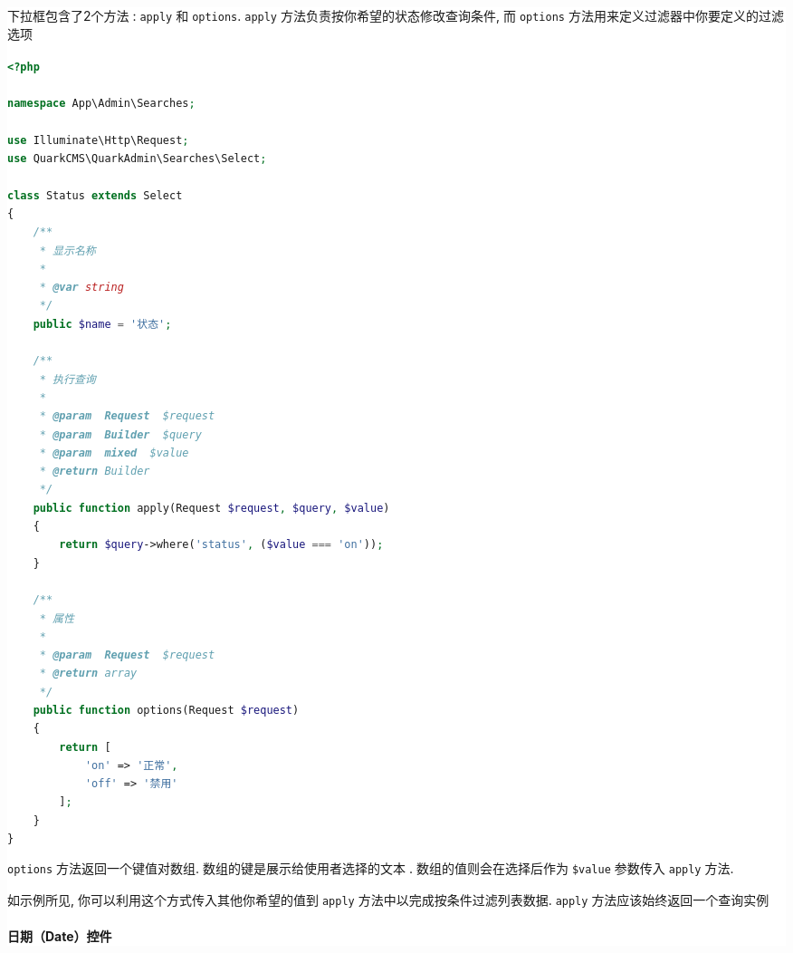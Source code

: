下拉框包含了2个方法 : `apply` 和 `options`.   `apply` 方法负责按你希望的状态修改查询条件, 而 `options` 方法用来定义过滤器中你要定义的过滤选项

```php
<?php

namespace App\Admin\Searches;

use Illuminate\Http\Request;
use QuarkCMS\QuarkAdmin\Searches\Select;

class Status extends Select
{
    /**
     * 显示名称
     *
     * @var string
     */
    public $name = '状态';

    /**
     * 执行查询
     *
     * @param  Request  $request
     * @param  Builder  $query
     * @param  mixed  $value
     * @return Builder
     */
    public function apply(Request $request, $query, $value)
    {
        return $query->where('status', ($value === 'on'));
    }

    /**
     * 属性
     *
     * @param  Request  $request
     * @return array
     */
    public function options(Request $request)
    {
        return [
            'on' => '正常',
            'off' => '禁用'
        ];
    }
}
```

 `options` 方法返回一个键值对数组. 数组的键是展示给使用者选择的文本 . 数组的值则会在选择后作为 `$value` 参数传入 `apply` 方法. 

如示例所见, 你可以利用这个方式传入其他你希望的值到  `apply` 方法中以完成按条件过滤列表数据.  `apply` 方法应该始终返回一个查询实例

#### 日期（Date）控件
